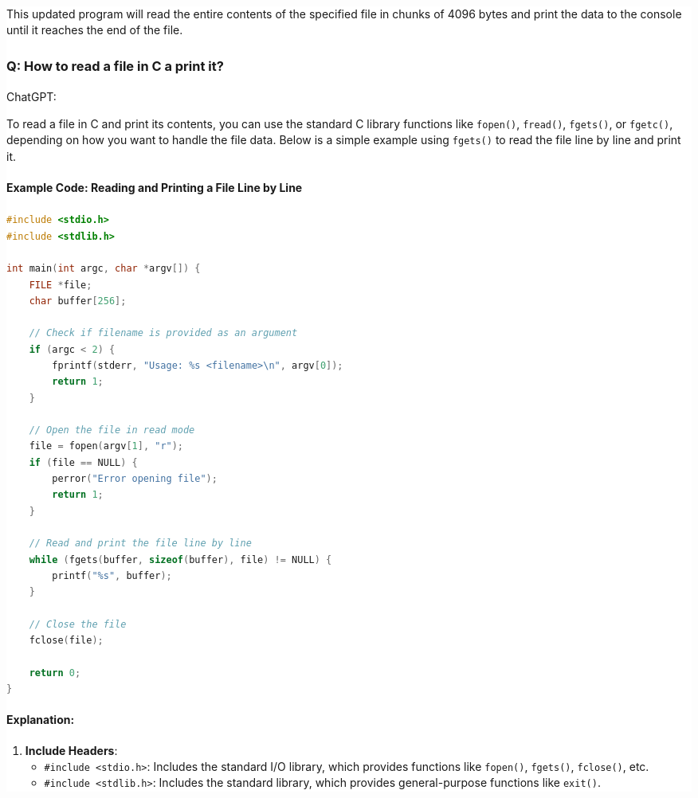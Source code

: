This updated program will read the entire contents of the specified file in chunks of 4096 bytes and print the data to the console until it reaches the end of the file.


### Q: How to read a file in C a print it?

ChatGPT:

To read a file in C and print its contents, you can use the standard C library functions like `fopen()`, `fread()`, `fgets()`, or `fgetc()`, depending on how you want to handle the file data. Below is a simple example using `fgets()` to read the file line by line and print it.

#### Example Code: Reading and Printing a File Line by Line

```c
#include <stdio.h>
#include <stdlib.h>

int main(int argc, char *argv[]) {
    FILE *file;
    char buffer[256];

    // Check if filename is provided as an argument
    if (argc < 2) {
        fprintf(stderr, "Usage: %s <filename>\n", argv[0]);
        return 1;
    }

    // Open the file in read mode
    file = fopen(argv[1], "r");
    if (file == NULL) {
        perror("Error opening file");
        return 1;
    }

    // Read and print the file line by line
    while (fgets(buffer, sizeof(buffer), file) != NULL) {
        printf("%s", buffer);
    }

    // Close the file
    fclose(file);

    return 0;
}
```

#### Explanation:

1. **Include Headers**:
   - `#include <stdio.h>`: Includes the standard I/O library, which provides functions like `fopen()`, `fgets()`, `fclose()`, etc.
   - `#include <stdlib.h>`: Includes the standard library, which provides general-purpose functions like `exit()`.
